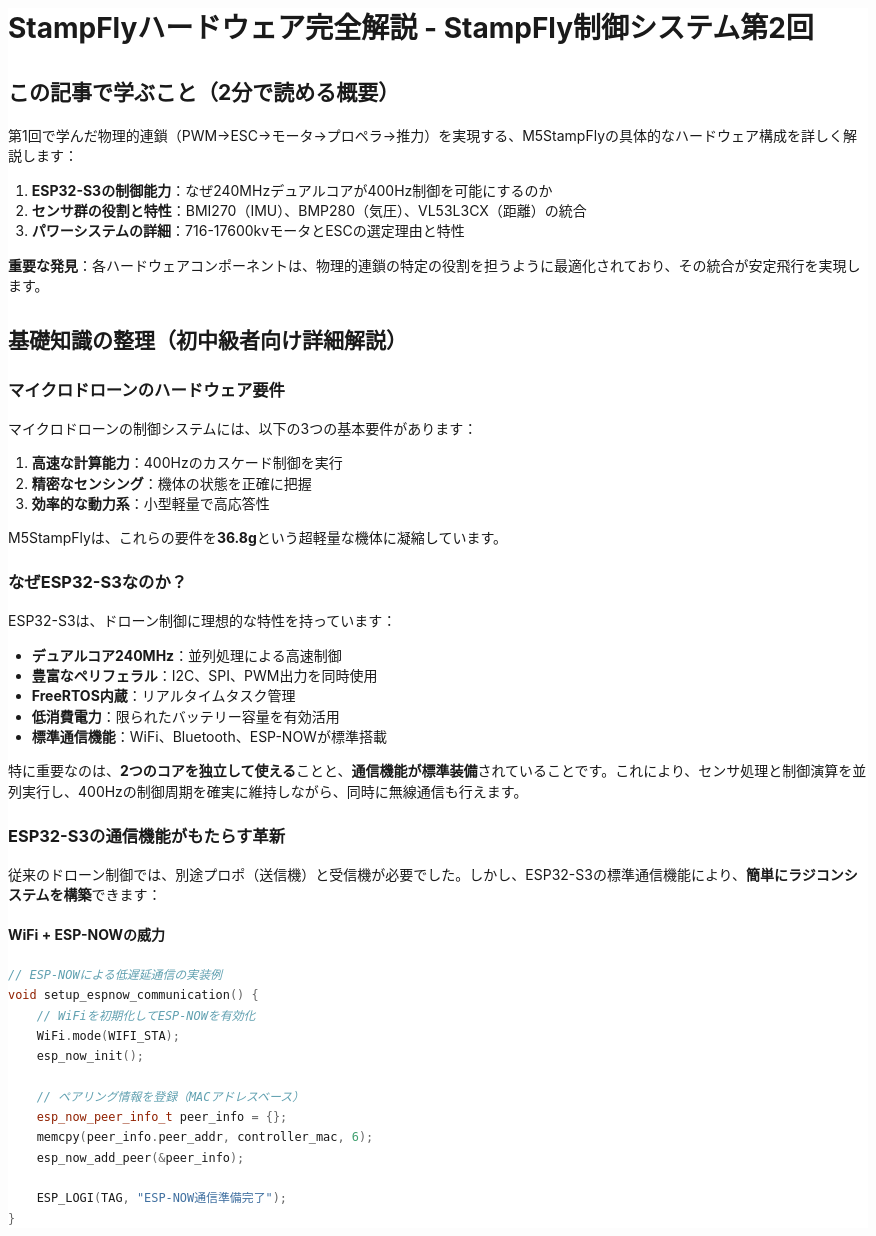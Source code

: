 # StampFlyハードウェア完全解説 - StampFly制御システム第2回

## この記事で学ぶこと（2分で読める概要）

第1回で学んだ物理的連鎖（PWM→ESC→モータ→プロペラ→推力）を実現する、M5StampFlyの具体的なハードウェア構成を詳しく解説します：

1. **ESP32-S3の制御能力**：なぜ240MHzデュアルコアが400Hz制御を可能にするのか
2. **センサ群の役割と特性**：BMI270（IMU）、BMP280（気圧）、VL53L3CX（距離）の統合
3. **パワーシステムの詳細**：716-17600kvモータとESCの選定理由と特性

**重要な発見**：各ハードウェアコンポーネントは、物理的連鎖の特定の役割を担うように最適化されており、その統合が安定飛行を実現します。

## 基礎知識の整理（初中級者向け詳細解説）

### マイクロドローンのハードウェア要件

マイクロドローンの制御システムには、以下の3つの基本要件があります：

1. **高速な計算能力**：400Hzのカスケード制御を実行
2. **精密なセンシング**：機体の状態を正確に把握
3. **効率的な動力系**：小型軽量で高応答性

M5StampFlyは、これらの要件を**36.8g**という超軽量な機体に凝縮しています。

### なぜESP32-S3なのか？

ESP32-S3は、ドローン制御に理想的な特性を持っています：

- **デュアルコア240MHz**：並列処理による高速制御
- **豊富なペリフェラル**：I2C、SPI、PWM出力を同時使用
- **FreeRTOS内蔵**：リアルタイムタスク管理
- **低消費電力**：限られたバッテリー容量を有効活用
- **標準通信機能**：WiFi、Bluetooth、ESP-NOWが標準搭載

特に重要なのは、**2つのコアを独立して使える**ことと、**通信機能が標準装備**されていることです。これにより、センサ処理と制御演算を並列実行し、400Hzの制御周期を確実に維持しながら、同時に無線通信も行えます。

### ESP32-S3の通信機能がもたらす革新

従来のドローン制御では、別途プロポ（送信機）と受信機が必要でした。しかし、ESP32-S3の標準通信機能により、**簡単にラジコンシステムを構築**できます：

#### **WiFi + ESP-NOWの威力**

```cpp
// ESP-NOWによる低遅延通信の実装例
void setup_espnow_communication() {
    // WiFiを初期化してESP-NOWを有効化
    WiFi.mode(WIFI_STA);
    esp_now_init();
    
    // ペアリング情報を登録（MACアドレスベース）
    esp_now_peer_info_t peer_info = {};
    memcpy(peer_info.peer_addr, controller_mac, 6);
    esp_now_add_peer(&peer_info);
    
    ESP_LOGI(TAG, "ESP-NOW通信準備完了");
}
```
